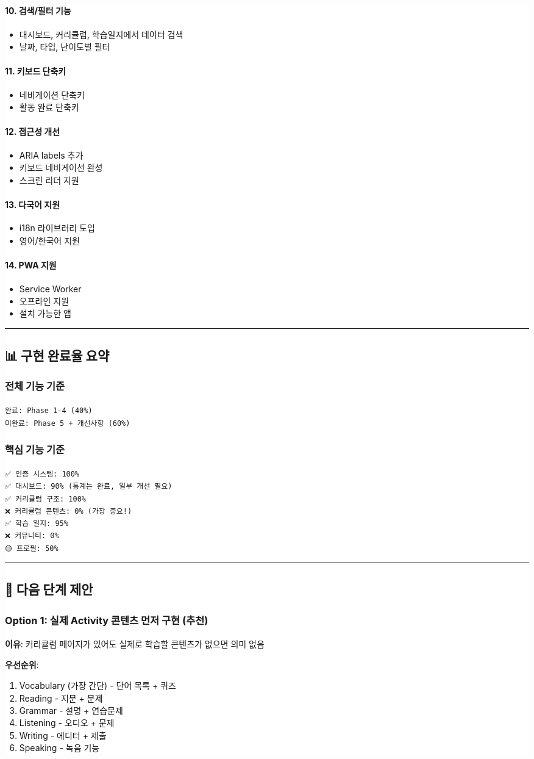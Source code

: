 #### 10. 검색/필터 기능
- 대시보드, 커리큘럼, 학습일지에서 데이터 검색
- 날짜, 타입, 난이도별 필터

#### 11. 키보드 단축키
- 네비게이션 단축키
- 활동 완료 단축키

#### 12. 접근성 개선
- ARIA labels 추가
- 키보드 네비게이션 완성
- 스크린 리더 지원

#### 13. 다국어 지원
- i18n 라이브러리 도입
- 영어/한국어 지원

#### 14. PWA 지원
- Service Worker
- 오프라인 지원
- 설치 가능한 앱

---

## 📊 구현 완료율 요약

### 전체 기능 기준
```
완료: Phase 1-4 (40%)
미완료: Phase 5 + 개선사항 (60%)
```

### 핵심 기능 기준
```
✅ 인증 시스템: 100%
✅ 대시보드: 90% (통계는 완료, 일부 개선 필요)
✅ 커리큘럼 구조: 100%
❌ 커리큘럼 콘텐츠: 0% (가장 중요!)
✅ 학습 일지: 95%
❌ 커뮤니티: 0%
🟡 프로필: 50%
```

---

## 🎯 다음 단계 제안

### Option 1: 실제 Activity 콘텐츠 먼저 구현 (추천)
**이유**: 커리큘럼 페이지가 있어도 실제로 학습할 콘텐츠가 없으면 의미 없음

**우선순위**:
1. Vocabulary (가장 간단) - 단어 목록 + 퀴즈
2. Reading - 지문 + 문제
3. Grammar - 설명 + 연습문제
4. Listening - 오디오 + 문제
5. Writing - 에디터 + 제출
6. Speaking - 녹음 기능

